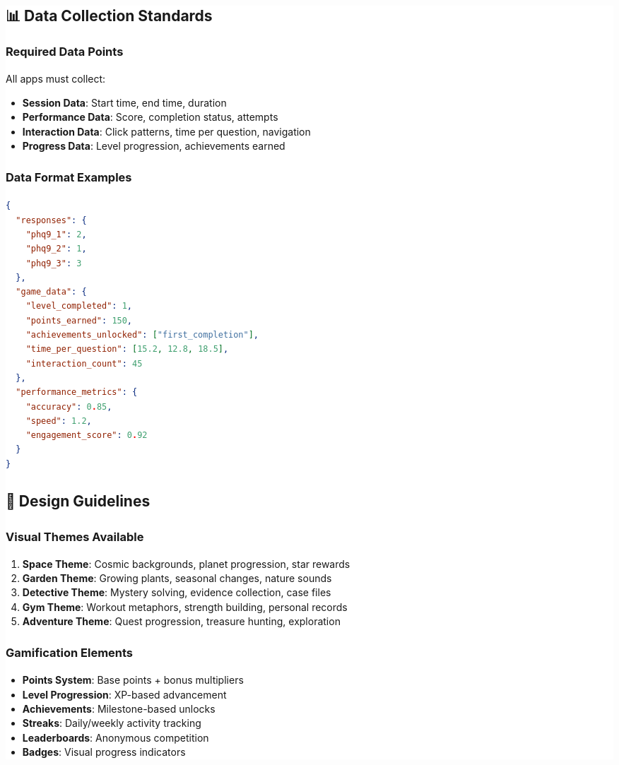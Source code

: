 ## 📊 Data Collection Standards

### Required Data Points
All apps must collect:
- **Session Data**: Start time, end time, duration
- **Performance Data**: Score, completion status, attempts
- **Interaction Data**: Click patterns, time per question, navigation
- **Progress Data**: Level progression, achievements earned

### Data Format Examples
```json
{
  "responses": {
    "phq9_1": 2,
    "phq9_2": 1,
    "phq9_3": 3
  },
  "game_data": {
    "level_completed": 1,
    "points_earned": 150,
    "achievements_unlocked": ["first_completion"],
    "time_per_question": [15.2, 12.8, 18.5],
    "interaction_count": 45
  },
  "performance_metrics": {
    "accuracy": 0.85,
    "speed": 1.2,
    "engagement_score": 0.92
  }
}
```

## 🎨 Design Guidelines

### Visual Themes Available
1. **Space Theme**: Cosmic backgrounds, planet progression, star rewards
2. **Garden Theme**: Growing plants, seasonal changes, nature sounds
3. **Detective Theme**: Mystery solving, evidence collection, case files
4. **Gym Theme**: Workout metaphors, strength building, personal records
5. **Adventure Theme**: Quest progression, treasure hunting, exploration

### Gamification Elements
- **Points System**: Base points + bonus multipliers
- **Level Progression**: XP-based advancement
- **Achievements**: Milestone-based unlocks
- **Streaks**: Daily/weekly activity tracking
- **Leaderboards**: Anonymous competition
- **Badges**: Visual progress indicators
